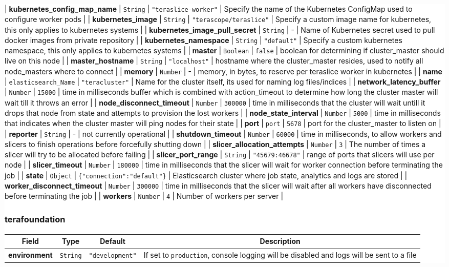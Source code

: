|         **kubernetes_config_map_name**          |              `String`              |    `"teraslice-worker"`    |                                  Specify the name of the Kubernetes ConfigMap used to configure worker pods                                  |
|              **kubernetes_image**               |              `String`              |  `"terascope/teraslice"`   |                             Specify a custom image name for kubernetes, this only applies to kubernetes systems                              |
|        **kubernetes_image_pull_secret**         |              `String`              |             -              |                                 Name of Kubernetes secret used to pull docker images from private repository                                 |
|            **kubernetes_namespace**             |              `String`              |        `"default"`         |                                Specify a custom kubernetes namespace, this only applies to kubernetes systems                                |
|                   **master**                    |             `Boolean`              |          `false`           |                                      boolean for determining if cluster_master should live on this node                                      |
|               **master_hostname**               |              `String`              |       `"localhost"`        |                         hostname where the cluster_master resides, used to notify all node_masters where to connect                          |
|                   **memory**                    |              `Number`              |             -              |                                       memory, in bytes, to reserve per teraslice worker in kubernetes                                        |
|                    **name**                     |        `elasticsearch_Name`        |      `"teracluster"`       |                                      Name for the cluster itself, its used for naming log files/indices                                      |
|           **network_latency_buffer**            |              `Number`              |          `15000`           | time in milliseconds buffer which is combined with action_timeout to determine how long the cluster master will wait till it throws an error |
|           **node_disconnect_timeout**           |              `Number`              |          `300000`          |       time in milliseconds that the cluster  will wait untill it drops that node from state and attempts to provision the lost workers       |
|             **node_state_interval**             |              `Number`              |           `5000`           |                         time in milliseconds that indicates when the cluster master will ping nodes for their state                          |
|                    **port**                     |               `port`               |           `5678`           |                                                   port for the cluster_master to listen on                                                   |
|                  **reporter**                   |              `String`              |             -              |                                                          not currently operational                                                           |
|              **shutdown_timeout**               |              `Number`              |          `60000`           |                   time in milliseconds, to allow workers and slicers to finish operations before forcefully shutting down                    |
|         **slicer_allocation_attempts**          |              `Number`              |            `3`             |                                     The number of times a slicer will try to be allocated before failing                                     |
|              **slicer_port_range**              |              `String`              |      `"45679:46678"`       |                                                range of ports that slicers will use per node                                                 |
|               **slicer_timeout**                |              `Number`              |          `180000`          |                       time in milliseconds that the slicer will wait for worker connection before terminating the job                        |
|                    **state**                    |              `Object`              | `{"connection":"default"}` |                                     Elasticsearch cluster where job state, analytics and logs are stored                                     |
|          **worker_disconnect_timeout**          |              `Number`              |          `300000`          |                time in milliseconds that the slicer will wait after all workers have disconnected before terminating the job                 |
|                   **workers**                   |              `Number`              |            `4`             |                                                         Number of workers per server                                                         |




### terafoundation

|              Field               |                Type                |     Default     |                                                              Description                                                              |
| :------------------------------: | :--------------------------------: | :-------------: | :-----------------------------------------------------------------------------------------------------------------------------------: |
|         **environment**          |              `String`              | `"development"` |                       If set to `production`, console logging will be disabled and logs will be sent to a file                        |